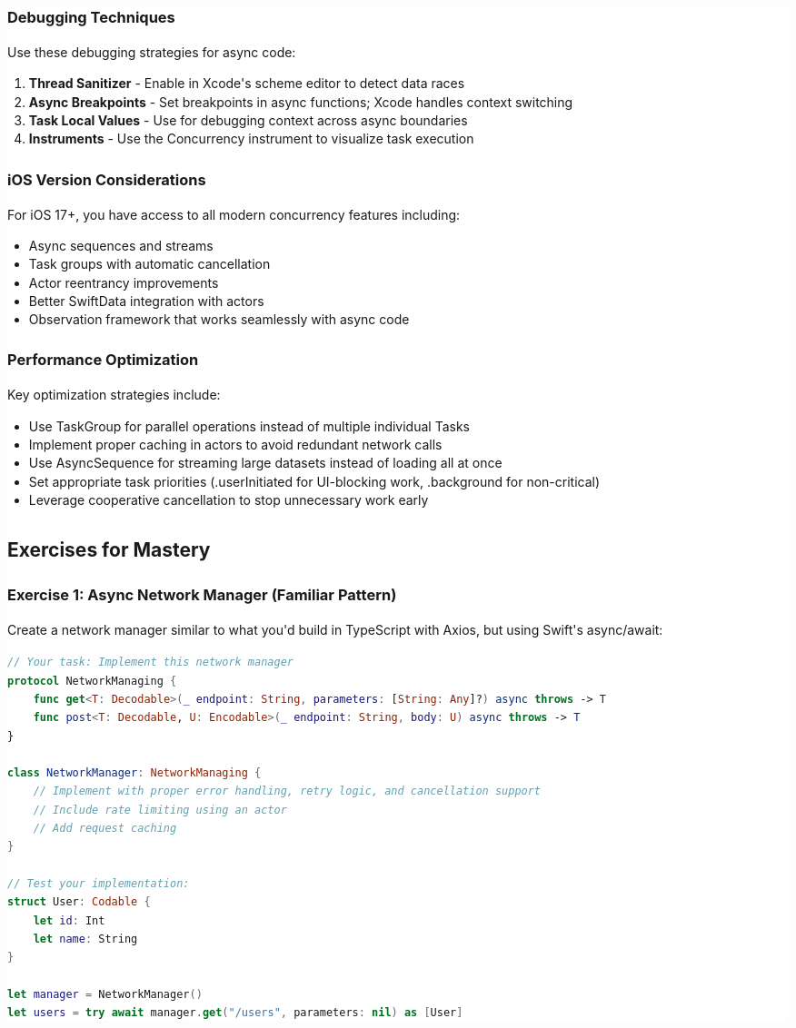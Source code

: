 ### Debugging Techniques

Use these debugging strategies for async code:

1. **Thread Sanitizer** - Enable in Xcode's scheme editor to detect data races
2. **Async Breakpoints** - Set breakpoints in async functions; Xcode handles context switching
3. **Task Local Values** - Use for debugging context across async boundaries
4. **Instruments** - Use the Concurrency instrument to visualize task execution

### iOS Version Considerations

For iOS 17+, you have access to all modern concurrency features including:
- Async sequences and streams
- Task groups with automatic cancellation
- Actor reentrancy improvements
- Better SwiftData integration with actors
- Observation framework that works seamlessly with async code

### Performance Optimization

Key optimization strategies include:
- Use TaskGroup for parallel operations instead of multiple individual Tasks
- Implement proper caching in actors to avoid redundant network calls
- Use AsyncSequence for streaming large datasets instead of loading all at once
- Set appropriate task priorities (.userInitiated for UI-blocking work, .background for non-critical)
- Leverage cooperative cancellation to stop unnecessary work early

## Exercises for Mastery

### Exercise 1: Async Network Manager (Familiar Pattern)

Create a network manager similar to what you'd build in TypeScript with Axios, but using Swift's async/await:

```swift
// Your task: Implement this network manager
protocol NetworkManaging {
    func get<T: Decodable>(_ endpoint: String, parameters: [String: Any]?) async throws -> T
    func post<T: Decodable, U: Encodable>(_ endpoint: String, body: U) async throws -> T
}

class NetworkManager: NetworkManaging {
    // Implement with proper error handling, retry logic, and cancellation support
    // Include rate limiting using an actor
    // Add request caching
}

// Test your implementation:
struct User: Codable {
    let id: Int
    let name: String
}

let manager = NetworkManager()
let users = try await manager.get("/users", parameters: nil) as [User]
```
